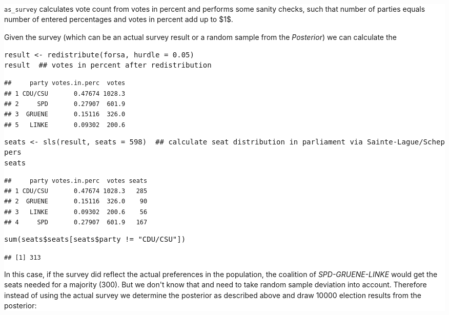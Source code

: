 <p><code>as_survey</code> calculates vote count from votes in percent and performs some 
sanity checks, such that number of parties equals number of entered percentages 
and votes in percent add up to $1$.</p>

<p>Given the survey (which can be an actual survey result or a random sample from 
the <em>Posterior</em>) we can calculate the </p>

<div class="highlight highlight-r"><pre><span class="pl-smi">result</span> <span class="pl-k">&lt;-</span> redistribute(<span class="pl-smi">forsa</span>, <span class="pl-v">hurdle</span> <span class="pl-k">=</span> <span class="pl-c1">0.05</span>)
<span class="pl-smi">result</span>  <span class="pl-c">## votes in percent after redistribution</span></pre></div>

<pre><code>##     party votes.in.perc  votes
## 1 CDU/CSU       0.47674 1028.3
## 2     SPD       0.27907  601.9
## 3  GRUENE       0.15116  326.0
## 5   LINKE       0.09302  200.6
</code></pre>

<div class="highlight highlight-r"><pre><span class="pl-smi">seats</span> <span class="pl-k">&lt;-</span> sls(<span class="pl-smi">result</span>, <span class="pl-v">seats</span> <span class="pl-k">=</span> <span class="pl-c1">598</span>)  <span class="pl-c">## calculate seat distribution in parliament via Sainte-Lague/Scheppers</span>
<span class="pl-smi">seats</span></pre></div>

<pre><code>##     party votes.in.perc  votes seats
## 1 CDU/CSU       0.47674 1028.3   285
## 2  GRUENE       0.15116  326.0    90
## 3   LINKE       0.09302  200.6    56
## 4     SPD       0.27907  601.9   167
</code></pre>

<div class="highlight highlight-r"><pre>
sum(<span class="pl-smi">seats</span><span class="pl-k">$</span><span class="pl-smi">seats</span>[<span class="pl-smi">seats</span><span class="pl-k">$</span><span class="pl-smi">party</span> <span class="pl-k">!=</span> <span class="pl-s"><span class="pl-pds">"</span>CDU/CSU<span class="pl-pds">"</span></span>])</pre></div>

<pre><code>## [1] 313
</code></pre>

<p>In this case, if the survey did reflect the actual preferences in the population, the 
coalition of <em>SPD-GRUENE-LINKE</em> would get the seats needed for 
a majority (300). But we don't know that and need to take random sample deviation 
into account. Therefore instead of using the actual survey we determine the posterior 
as described above and draw 10000 election results from the posterior: </p>
